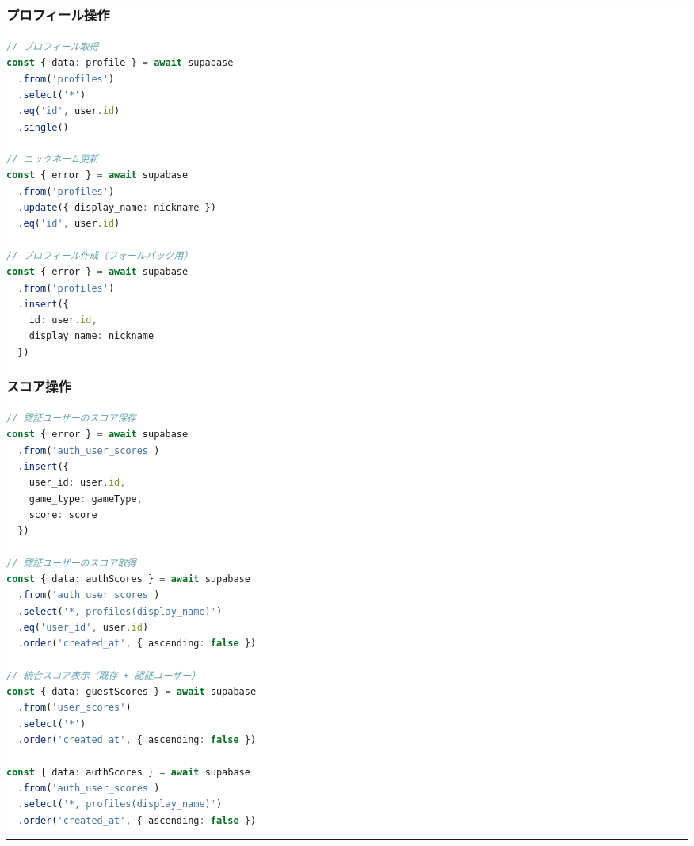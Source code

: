 ### プロフィール操作
```typescript
// プロフィール取得
const { data: profile } = await supabase
  .from('profiles')
  .select('*')
  .eq('id', user.id)
  .single()

// ニックネーム更新
const { error } = await supabase
  .from('profiles')
  .update({ display_name: nickname })
  .eq('id', user.id)

// プロフィール作成（フォールバック用）
const { error } = await supabase
  .from('profiles')
  .insert({
    id: user.id,
    display_name: nickname
  })
```

### スコア操作
```typescript
// 認証ユーザーのスコア保存
const { error } = await supabase
  .from('auth_user_scores')
  .insert({
    user_id: user.id,
    game_type: gameType,
    score: score
  })

// 認証ユーザーのスコア取得
const { data: authScores } = await supabase
  .from('auth_user_scores')
  .select('*, profiles(display_name)')
  .eq('user_id', user.id)
  .order('created_at', { ascending: false })

// 統合スコア表示（既存 + 認証ユーザー）
const { data: guestScores } = await supabase
  .from('user_scores')
  .select('*')
  .order('created_at', { ascending: false })

const { data: authScores } = await supabase
  .from('auth_user_scores')
  .select('*, profiles(display_name)')
  .order('created_at', { ascending: false })
```

---